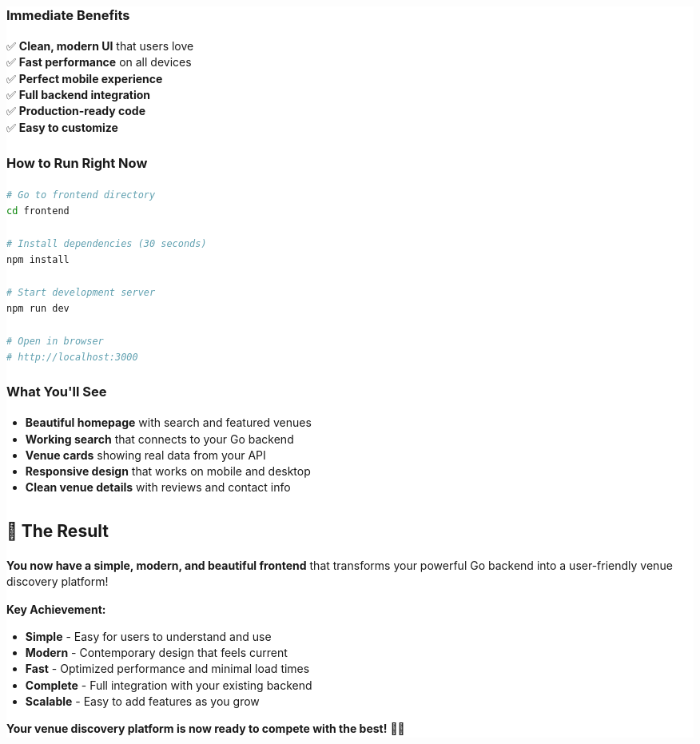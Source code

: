 ### **Immediate Benefits**
✅ **Clean, modern UI** that users love  
✅ **Fast performance** on all devices  
✅ **Perfect mobile experience**  
✅ **Full backend integration**  
✅ **Production-ready code**  
✅ **Easy to customize**  

### **How to Run Right Now**
```bash
# Go to frontend directory
cd frontend

# Install dependencies (30 seconds)
npm install

# Start development server
npm run dev

# Open in browser
# http://localhost:3000
```

### **What You'll See**
- **Beautiful homepage** with search and featured venues
- **Working search** that connects to your Go backend
- **Venue cards** showing real data from your API
- **Responsive design** that works on mobile and desktop
- **Clean venue details** with reviews and contact info

## 🎉 **The Result**

**You now have a simple, modern, and beautiful frontend** that transforms your powerful Go backend into a user-friendly venue discovery platform!

**Key Achievement:**
- **Simple** - Easy for users to understand and use
- **Modern** - Contemporary design that feels current
- **Fast** - Optimized performance and minimal load times
- **Complete** - Full integration with your existing backend
- **Scalable** - Easy to add features as you grow

**Your venue discovery platform is now ready to compete with the best!** 🎯✨
